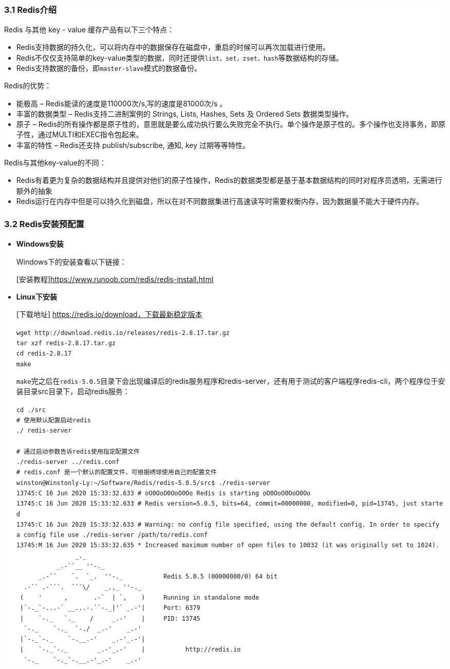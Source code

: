 ### 3.1 Redis介绍

Redis 与其他 key - value 缓存产品有以下三个特点：

- Redis支持数据的持久化，可以将内存中的数据保存在磁盘中，重启的时候可以再次加载进行使用。
- Redis不仅仅支持简单的key-value类型的数据，同时还提供`list，set，zset，hash`等数据结构的存储。
- Redis支持数据的备份，即`master-slave`模式的数据备份。

Redis的优势：

- 能极高 – Redis能读的速度是110000次/s,写的速度是81000次/s 。
- 丰富的数据类型 – Redis支持二进制案例的 Strings, Lists, Hashes, Sets 及 Ordered Sets 数据类型操作。
- 原子 – Redis的所有操作都是原子性的，意思就是要么成功执行要么失败完全不执行。单个操作是原子性的。多个操作也支持事务，即原子性，通过MULTI和EXEC指令包起来。
- 丰富的特性 – Redis还支持 publish/subscribe, 通知, key 过期等等特性。

Redis与其他key-value的不同：

- Redis有着更为复杂的数据结构并且提供对他们的原子性操作，Redis的数据类型都是基于基本数据结构的同时对程序员透明，无需进行额外的抽象
- Redis运行在内存中但是可以持久化到磁盘，所以在对不同数据集进行高速读写时需要权衡内存，因为数据量不能大于硬件内存。

### 3.2 Redis安装预配置

- **Windows安装**

  Windows下的安装查看以下链接：

  [安装教程]https://www.runoob.com/redis/redis-install.html

- **Linux下安装**

  [下载地址] https://redis.io/download，下载最新稳定版本

  ```shell
  wget http://download.redis.io/releases/redis-2.8.17.tar.gz
  tar xzf redis-2.8.17.tar.gz
  cd redis-2.8.17
  make
  ```

  `make`完之后在`redis-5.0.5`目录下会出现编译后的redis服务程序和redis-server，还有用于测试的客户端程序redis-cli，两个程序位于安装目录src目录下，启动redis服务：

  ```shell
  cd ./src
  # 使用默认配置启动redis
  ./ redis-server
  
  # 通过启动参数告诉redis使用指定配置文件
  ./redis-server ../redis.conf
  # redis.conf 是一个默认的配置文件，可根据绣球使用自己的配置文件
  winston@Winstonly-Ly:~/Software/Redis/redis-5.0.5/src$ ./redis-server 
  13745:C 16 Jun 2020 15:33:32.633 # oO0OoO0OoO0Oo Redis is starting oO0OoO0OoO0Oo
  13745:C 16 Jun 2020 15:33:32.633 # Redis version=5.0.5, bits=64, commit=00000000, modified=0, pid=13745, just started
  13745:C 16 Jun 2020 15:33:32.633 # Warning: no config file specified, using the default config. In order to specify a config file use ./redis-server /path/to/redis.conf
  13745:M 16 Jun 2020 15:33:32.635 * Increased maximum number of open files to 10032 (it was originally set to 1024).
                  _._                                                  
             _.-``__ ''-._                                             
        _.-``    `.  `_.  ''-._           Redis 5.0.5 (00000000/0) 64 bit
    .-`` .-```.  ```\/    _.,_ ''-._                                   
   (    '      ,       .-`  | `,    )     Running in standalone mode
   |`-._`-...-` __...-.``-._|'` _.-'|     Port: 6379
   |    `-._   `._    /     _.-'    |     PID: 13745
    `-._    `-._  `-./  _.-'    _.-'                                   
   |`-._`-._    `-.__.-'    _.-'_.-'|                                  
   |    `-._`-._        _.-'_.-'    |           http://redis.io        
    `-._    `-._`-.__.-'_.-'    _.-'                                   
  ```